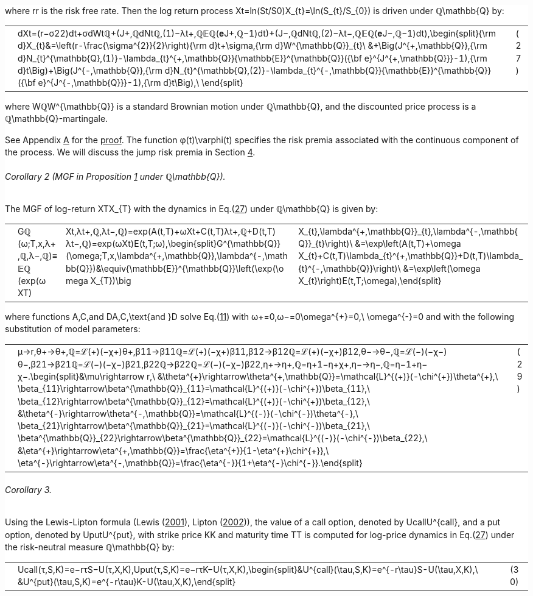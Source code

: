 where rr is the risk free rate. Then the log return process Xt=ln⁡(St/S0)X\_{t}=\ln(S\_{t}/S\_{0}) is driven under ℚ\mathbb{Q} by:

|  |  |  |  |
| --- | --- | --- | --- |
|  | d​Xt=(r−σ22)​d​t+σ​d​Wtℚ+(J+,ℚ​d​Ntℚ,(1)−λt+,ℚ​𝔼ℚ​(𝐞J+,ℚ−1)​d​t)+(J−,ℚ​d​Ntℚ,(2)−λt−,ℚ​𝔼ℚ​(𝐞J−,ℚ−1)​d​t),\begin{split}{\rm d}X\_{t}&=\left(r-\frac{\sigma^{2}}{2}\right){\rm d}t+\sigma\,{\rm d}W^{\mathbb{Q}}\_{t}\\ &+\Big(J^{+,\mathbb{Q}}\,{\rm d}N\_{t}^{\mathbb{Q},(1)}-\lambda\_{t}^{+,\mathbb{Q}}{\mathbb{E}}^{\mathbb{Q}}({\bf e}^{J^{+,\mathbb{Q}}}-1)\,{\rm d}t\Big)+\Big(J^{-,\mathbb{Q}}\,{\rm d}N\_{t}^{\mathbb{Q},(2)}-\lambda\_{t}^{-,\mathbb{Q}}{\mathbb{E}}^{\mathbb{Q}}({\bf e}^{J^{-,\mathbb{Q}}}-1)\,{\rm d}t\Big),\\ \end{split} |  | (27) |

where WℚW^{\mathbb{Q}} is a standard Brownian motion under ℚ\mathbb{Q}, and the discounted price process is a ℚ\mathbb{Q}-martingale.

See Appendix [A](https://arxiv.org/html/2510.21297v1#A1 "Appendix A Proofs ‣ Jump risk premia in the presence of clustered jumps") for the [proof](https://arxiv.org/html/2510.21297v1#A1.SS5 "A.5 Proof of Proposition 5 ‣ Appendix A Proofs ‣ Jump risk premia in the presence of clustered jumps").
The function φ​(t)\varphi(t) specifies the risk premia associated with the continuous component of the process. We will discuss the jump risk premia in Section [4](https://arxiv.org/html/2510.21297v1#S4 "4 Positive and negative jump risk premia ‣ Jump risk premia in the presence of clustered jumps").

###### Corollary 2 (MGF in Proposition [1](https://arxiv.org/html/2510.21297v1#Thmlemma1 "Proposition 1. ‣ 2.2 Moment-generating function of joint dynamics ‣ 2 Model specification ‣ Jump risk premia in the presence of clustered jumps") under ℚ\mathbb{Q}).

The MGF of log-return XTX\_{T} with the dynamics in Eq.([27](https://arxiv.org/html/2510.21297v1#S2.E27 "In Proposition 5. ‣ 2.3 Equivalent risk-neutral measure ℚ ‣ 2 Model specification ‣ Jump risk premia in the presence of clustered jumps")) under ℚ\mathbb{Q} is given by:

|  |  |  |  |
| --- | --- | --- | --- |
|  | Gℚ​(ω;T,x,λ+,ℚ,λ−,ℚ)≡𝔼ℚ​(exp⁡(ω​XT)|Xt,λt+,ℚ,λt−,ℚ)=exp⁡(A​(t,T)+ω​Xt+C​(t,T)​λt+,ℚ+D​(t,T)​λt−,ℚ)=exp⁡(ω​Xt)​E​(t,T;ω),\begin{split}G^{\mathbb{Q}}(\omega;T,x,\lambda^{+,\mathbb{Q}},\lambda^{-,\mathbb{Q}})&\equiv{\mathbb{E}}^{\mathbb{Q}}\left(\exp(\omega X\_{T})\big|X\_{t},\lambda^{+,\mathbb{Q}}\_{t},\lambda^{-,\mathbb{Q}}\_{t}\right)\\ &=\exp\left(A(t,T)+\omega X\_{t}+C(t,T)\lambda\_{t}^{+,\mathbb{Q}}+D(t,T)\lambda\_{t}^{-,\mathbb{Q}}\right)\\ &=\exp\left(\omega X\_{t}\right)E(t,T;\omega),\end{split} |  | (28) |

where functions A,C,and ​DA,C,\text{and }D solve Eq.([11](https://arxiv.org/html/2510.21297v1#S2.E11 "In Proposition 1. ‣ 2.2 Moment-generating function of joint dynamics ‣ 2 Model specification ‣ Jump risk premia in the presence of clustered jumps")) with ω+=0,ω−=0\omega^{+}=0,\ \omega^{-}=0 and with the following substitution of model parameters:

|  |  |  |  |
| --- | --- | --- | --- |
|  | μ→r,θ+→θ+,ℚ=ℒ(+)​(−χ+)​θ+,β11→β11ℚ=ℒ(+)​(−χ+)​β11,β12→β12ℚ=ℒ(+)​(−χ+)​β12,θ−→θ−,ℚ=ℒ(−)​(−χ−)​θ−,β21→β21ℚ=ℒ(−)​(−χ−)​β21,β22ℚ→β22ℚ=ℒ(−)​(−χ−)​β22,η+→η+,ℚ=η+1−η+​χ+,η−→η−,ℚ=η−1+η−​χ−.\begin{split}&\mu\rightarrow r,\\ &\theta^{+}\rightarrow\theta^{+,\mathbb{Q}}=\mathcal{L}^{(+)}(-\chi^{+})\theta^{+},\ \beta\_{11}\rightarrow\beta^{\mathbb{Q}}\_{11}=\mathcal{L}^{(+)}(-\chi^{+})\beta\_{11},\ \beta\_{12}\rightarrow\beta^{\mathbb{Q}}\_{12}=\mathcal{L}^{(+)}(-\chi^{+})\beta\_{12},\\ &\theta^{-}\rightarrow\theta^{-,\mathbb{Q}}=\mathcal{L}^{(-)}(-\chi^{-})\theta^{-},\ \beta\_{21}\rightarrow\beta^{\mathbb{Q}}\_{21}=\mathcal{L}^{(-)}(-\chi^{-})\beta\_{21},\ \beta^{\mathbb{Q}}\_{22}\rightarrow\beta^{\mathbb{Q}}\_{22}=\mathcal{L}^{(-)}(-\chi^{-})\beta\_{22},\\ &\eta^{+}\rightarrow\eta^{+,\mathbb{Q}}=\frac{\eta^{+}}{1-\eta^{+}\chi^{+}},\ \eta^{-}\rightarrow\eta^{-,\mathbb{Q}}=\frac{\eta^{-}}{1+\eta^{-}\chi^{-}}.\end{split} |  | (29) |

###### Corollary 3.

Using the Lewis-Lipton formula (Lewis ([2001](https://arxiv.org/html/2510.21297v1#bib.bib36)), Lipton ([2002](https://arxiv.org/html/2510.21297v1#bib.bib37))), the value of a call option, denoted by Uc​a​l​lU^{call}, and a put option, denoted by Up​u​tU^{put}, with strike price KK and maturity time TT is computed for log-price dynamics in Eq.([27](https://arxiv.org/html/2510.21297v1#S2.E27 "In Proposition 5. ‣ 2.3 Equivalent risk-neutral measure ℚ ‣ 2 Model specification ‣ Jump risk premia in the presence of clustered jumps")) under the risk-neutral measure ℚ\mathbb{Q} by:

|  |  |  |  |
| --- | --- | --- | --- |
|  | Uc​a​l​l​(τ,S,K)=e−r​τ​S−U​(τ,X,K),Up​u​t​(τ,S,K)=e−r​τ​K−U​(τ,X,K),\begin{split}&U^{call}(\tau,S,K)=e^{-r\tau}S-U(\tau,X,K),\\ &U^{put}(\tau,S,K)=e^{-r\tau}K-U(\tau,X,K),\end{split} |  | (30) |
